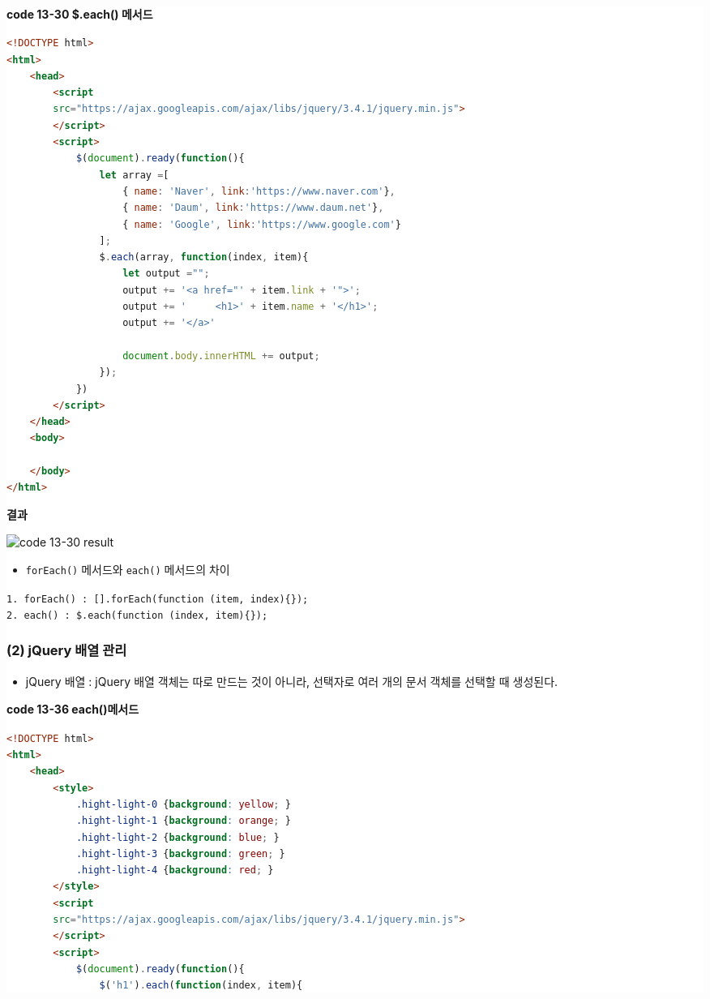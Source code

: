 **code 13-30 $.each() 메서드**

```html
<!DOCTYPE html>
<html>
    <head>
        <script
        src="https://ajax.googleapis.com/ajax/libs/jquery/3.4.1/jquery.min.js">
        </script>
        <script>
            $(document).ready(function(){
                let array =[
                    { name: 'Naver', link:'https://www.naver.com'},
                    { name: 'Daum', link:'https://www.daum.net'},
                    { name: 'Google', link:'https://www.google.com'}
                ];
                $.each(array, function(index, item){
                    let output ="";
                    output += '<a href="' + item.link + '">';
                    output += '     <h1>' + item.name + '</h1>';
                    output += '</a>'

                    document.body.innerHTML += output;
                });
            })
        </script>
    </head>
    <body>

    </body>
</html>
```

**결과**

![code 13-30 result](https://user-images.githubusercontent.com/55272324/74081531-57afac00-4a93-11ea-9a58-aaf3b39e131d.PNG)

* `forEach()` 메서드와 `each()` 메서드의 차이

```html
1. forEach() : [].forEach(function (item, index){});
2. each() : $.each(function (index, item){});
```

### (2) jQuery 배열 관리

* jQuery 배열 : jQuery 배열 객체는 따로 만드는 것이 아니라, 선택자로 여러 개의 문서 객체를 선택할 때 생성된다.

**code 13-36 each()메서드**

```html
<!DOCTYPE html>
<html>
    <head>
        <style>
            .hight-light-0 {background: yellow; }
            .hight-light-1 {background: orange; }
            .hight-light-2 {background: blue; }
            .hight-light-3 {background: green; }
            .hight-light-4 {background: red; }
        </style>
        <script
        src="https://ajax.googleapis.com/ajax/libs/jquery/3.4.1/jquery.min.js">
        </script>
        <script>
            $(document).ready(function(){
                $('h1').each(function(index, item){
```